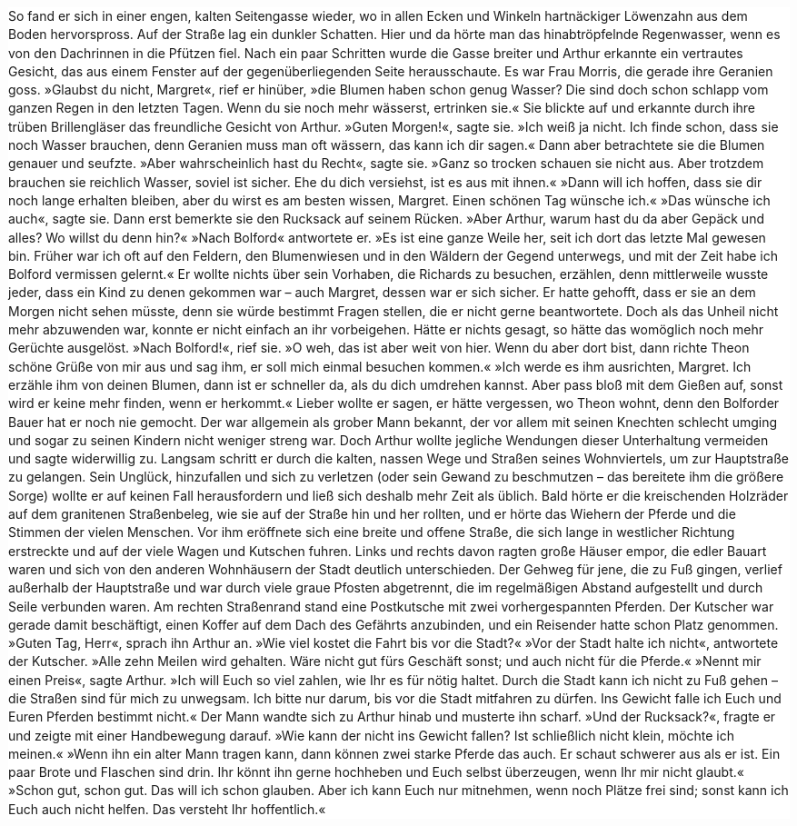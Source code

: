 So fand er sich in einer engen, kalten Seitengasse wieder, wo in allen Ecken und Winkeln hartnäckiger Löwenzahn aus dem Boden hervorspross. Auf der Straße lag ein dunkler Schatten. Hier und da hörte man das hinabtröpfelnde Regenwasser, wenn es von den Dachrinnen in die Pfützen fiel. 
Nach ein paar Schritten wurde die Gasse breiter und Arthur erkannte ein vertrautes Gesicht, das aus einem Fenster auf der gegenüberliegenden Seite herausschaute. Es war Frau Morris, die gerade ihre Geranien goss. 
»Glaubst du nicht, Margret«, rief er hinüber, »die Blumen haben schon genug Wasser? Die sind doch schon schlapp vom ganzen Regen in den letzten Tagen. Wenn du sie noch mehr wässerst, ertrinken sie.« 
Sie blickte auf und erkannte durch ihre trüben Brillengläser das freundliche Gesicht von Arthur. »Guten Morgen!«, sagte sie. »Ich weiß ja nicht. Ich finde schon, dass sie noch Wasser brauchen, denn Geranien muss man oft wässern, das kann ich dir sagen.« Dann aber betrachtete sie die Blumen genauer und seufzte. »Aber wahrscheinlich hast du Recht«, sagte sie. »Ganz so trocken schauen sie nicht aus. Aber trotzdem brauchen sie reichlich Wasser, soviel ist sicher. Ehe du dich versiehst, ist es aus mit ihnen.«
»Dann will ich hoffen, dass sie dir noch lange erhalten bleiben, aber du wirst es am besten wissen, Margret. Einen schönen Tag wünsche ich.«
»Das wünsche ich auch«, sagte sie. Dann erst bemerkte sie den Rucksack auf seinem Rücken. »Aber Arthur, warum hast du da aber Gepäck und alles? Wo willst du denn hin?« 
»Nach Bolford« antwortete er. »Es ist eine ganze Weile her, seit ich dort das letzte Mal gewesen bin. Früher war ich oft auf den Feldern, den Blumenwiesen und in den Wäldern der Gegend unterwegs, und mit der Zeit habe ich Bolford vermissen gelernt.« 
Er wollte nichts über sein Vorhaben, die Richards zu besuchen, erzählen, denn mittlerweile wusste jeder, dass ein Kind zu denen gekommen war – auch Margret, dessen war er sich sicher. Er hatte gehofft, dass er sie an dem Morgen nicht sehen müsste, denn sie würde bestimmt Fragen stellen, die er nicht gerne beantwortete. Doch als das Unheil nicht mehr abzuwenden war, konnte er nicht einfach an ihr vorbeigehen. Hätte er nichts gesagt, so hätte das womöglich noch mehr Gerüchte ausgelöst.
»Nach Bolford!«, rief sie. »O weh, das ist aber weit von hier. Wenn du aber dort bist, dann richte Theon schöne Grüße von mir aus und sag ihm, er soll mich einmal besuchen kommen.«
»Ich werde es ihm ausrichten, Margret. Ich erzähle ihm von deinen Blumen, dann ist er schneller da, als du dich umdrehen kannst. Aber pass bloß mit dem Gießen auf, sonst wird er keine mehr finden, wenn er herkommt.« Lieber wollte er sagen, er hätte vergessen, wo Theon wohnt, denn den Bolforder Bauer hat er noch nie gemocht. Der war allgemein als grober Mann bekannt, der vor allem mit seinen Knechten schlecht umging und sogar zu seinen Kindern nicht weniger streng war. Doch Arthur wollte jegliche Wendungen dieser Unterhaltung vermeiden und sagte widerwillig zu.
Langsam schritt er durch die kalten, nassen Wege und Straßen seines Wohnviertels, um zur Hauptstraße zu gelangen. Sein Unglück, hinzufallen und sich zu verletzen (oder sein Gewand zu beschmutzen – das bereitete ihm die größere Sorge) wollte er auf keinen Fall herausfordern und ließ sich deshalb mehr Zeit als üblich. Bald hörte er die kreischenden Holzräder auf dem granitenen Straßenbeleg, wie sie auf der Straße hin und her rollten, und er hörte das Wiehern der Pferde und die Stimmen der vielen Menschen. Vor ihm eröffnete sich eine breite und offene Straße, die sich lange in westlicher Richtung erstreckte und auf der viele Wagen und Kutschen fuhren. Links und rechts davon ragten große Häuser empor, die edler Bauart waren und sich von den anderen Wohnhäusern der Stadt deutlich unterschieden. Der Gehweg für jene, die zu Fuß gingen, verlief außerhalb der Hauptstraße und war durch viele graue Pfosten abgetrennt, die im regelmäßigen Abstand aufgestellt und durch Seile verbunden waren.
Am rechten Straßenrand stand eine Postkutsche mit zwei vorhergespannten Pferden. Der Kutscher war gerade damit beschäftigt, einen Koffer auf dem Dach des Gefährts anzubinden, und ein Reisender hatte schon Platz genommen.
»Guten Tag, Herr«, sprach ihn Arthur an. »Wie viel kostet die Fahrt bis vor die Stadt?«
»Vor der Stadt halte ich nicht«, antwortete der Kutscher. »Alle zehn Meilen wird gehalten. Wäre nicht gut fürs Geschäft sonst; und auch nicht für die Pferde.«
»Nennt mir einen Preis«, sagte Arthur. »Ich will Euch so viel zahlen, wie Ihr es für nötig haltet. Durch die Stadt kann ich nicht zu Fuß gehen – die Straßen sind für mich zu unwegsam. Ich bitte nur darum, bis vor die Stadt mitfahren zu dürfen. Ins Gewicht falle ich Euch und Euren Pferden bestimmt nicht.«
Der Mann wandte sich zu Arthur hinab und musterte ihn scharf. »Und der Rucksack?«, fragte er und zeigte mit einer Handbewegung darauf. »Wie kann der nicht ins Gewicht fallen? Ist schließlich nicht klein, möchte ich meinen.«
»Wenn ihn ein alter Mann tragen kann, dann können zwei starke Pferde das auch. Er schaut schwerer aus als er ist. Ein paar Brote und Flaschen sind drin. Ihr könnt ihn gerne hochheben und Euch selbst überzeugen, wenn Ihr mir nicht glaubt.«
»Schon gut, schon gut. Das will ich schon glauben. Aber ich kann Euch nur mitnehmen, wenn noch Plätze frei sind; sonst kann ich Euch auch nicht helfen. Das versteht Ihr hoffentlich.«